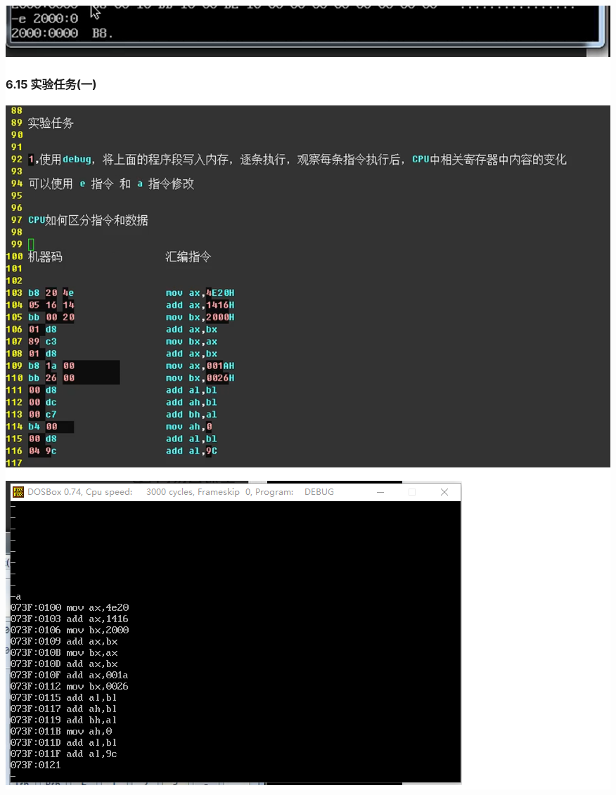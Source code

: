 ![image-20220424235027891](./img/image-20220424235027891.png)

### 6.15 实验任务(一)

![image-20220425223156841](./img/image-20220425223156841.png)

![image-20220425223525568](./img/image-20220425223525568.png)
